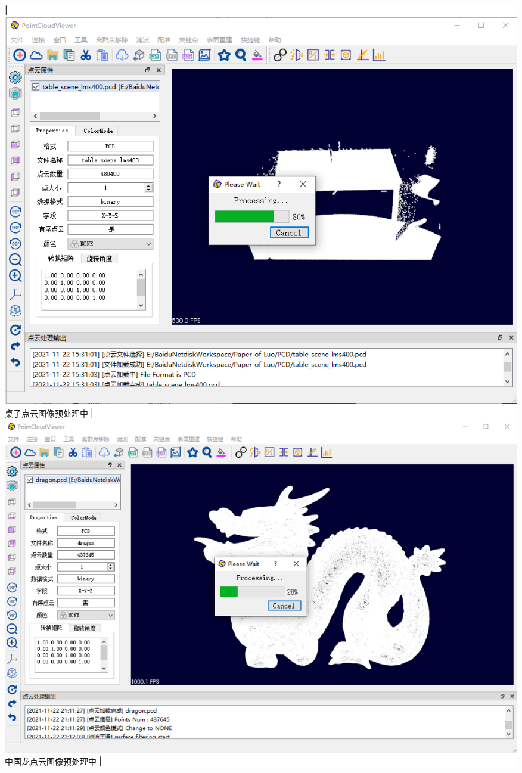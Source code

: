 | ![P1788C3T112\#yIS1](introduction/media/b0f20f7ca80ab4d21d43d64696d73972.png) 桌子点云图像预处理中 | ![P1790C4T112\#yIS1](introduction/media/92ad8d6e8db4ea41f400f763b8fb2246.png) 中国龙点云图像预处理中 |